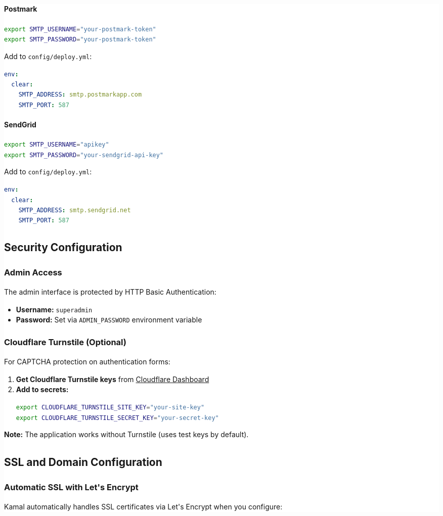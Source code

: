 #### Postmark
```bash
export SMTP_USERNAME="your-postmark-token"
export SMTP_PASSWORD="your-postmark-token"
```

Add to `config/deploy.yml`:
```yaml
env:
  clear:
    SMTP_ADDRESS: smtp.postmarkapp.com
    SMTP_PORT: 587
```

#### SendGrid
```bash
export SMTP_USERNAME="apikey"
export SMTP_PASSWORD="your-sendgrid-api-key"
```

Add to `config/deploy.yml`:
```yaml
env:
  clear:
    SMTP_ADDRESS: smtp.sendgrid.net
    SMTP_PORT: 587
```

## Security Configuration

### Admin Access

The admin interface is protected by HTTP Basic Authentication:
- **Username:** `superadmin`
- **Password:** Set via `ADMIN_PASSWORD` environment variable

### Cloudflare Turnstile (Optional)

For CAPTCHA protection on authentication forms:

1. **Get Cloudflare Turnstile keys** from [Cloudflare Dashboard](https://dash.cloudflare.com/)
2. **Add to secrets:**
   ```bash
   export CLOUDFLARE_TURNSTILE_SITE_KEY="your-site-key"
   export CLOUDFLARE_TURNSTILE_SECRET_KEY="your-secret-key"
   ```

**Note:** The application works without Turnstile (uses test keys by default).

## SSL and Domain Configuration

### Automatic SSL with Let's Encrypt

Kamal automatically handles SSL certificates via Let's Encrypt when you configure:
